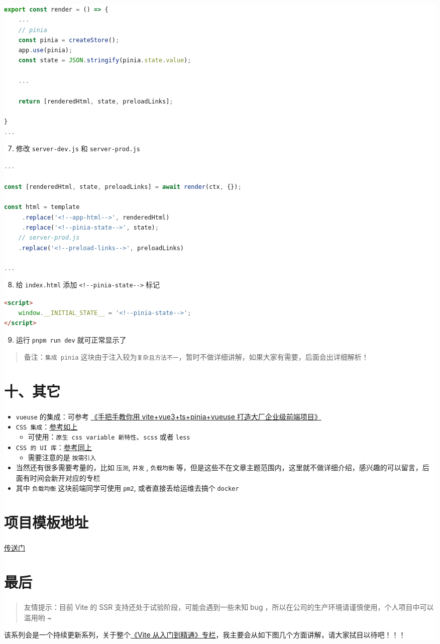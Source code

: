 ```ts
export const render = () => {
    ...
    // pinia
    const pinia = createStore();
    app.use(pinia);
    const state = JSON.stringify(pinia.state.value);

    ...

    return [renderedHtml, state, preloadLinks];

}
...
```
7. 修改 `server-dev.js` 和 `server-prod.js`
```js
...

const [renderedHtml, state, preloadLinks] = await render(ctx, {});

const html = template
     .replace('<!--app-html-->', renderedHtml)
     .replace('<!--pinia-state-->', state);
    // server-prod.js
    .replace('<!--preload-links-->', preloadLinks)

...
```
8. 给 `index.html` 添加 `<!--pinia-state-->` 标记
```html
<script>
    window.__INITIAL_STATE__ = '<!--pinia-state-->';
</script>
```
9. 运行 `pnpm run dev` 就可正常显示了

> 备注：`集成 pinia` 这块由于注入较为`复杂且方法不一`，暂时不做详细讲解，如果大家有需要，后面会出详细解析！

# 十、其它
* `vueuse` 的集成：可参考 [《手把手教你用 vite+vue3+ts+pinia+vueuse 打造大厂企业级前端项目》](https://juejin.cn/post/7079785777692934174#heading-17)
* `CSS 集成`：[参考如上](https://juejin.cn/post/7079785777692934174#heading-20)
    * 可使用：`原生 css variable 新特性`、`scss` 或者 `less`
* `CSS 的 UI 库`：[参考同上](https://juejin.cn/post/7079785777692934174#heading-27)
    * 需要注意的是 `按需引入`
* 当然还有很多需要考量的，比如 `压测`, `并发` , `负载均衡` 等，但是这些不在文章主题范围内，这里就不做详细介绍，感兴趣的可以留言，后面有时间会新开对应的专栏
* 其中 `负载均衡` 这块前端同学可使用 `pm2`, 或者直接丢给运维去搞个 `docker`

# 项目模板地址
[传送门](https://github.com/jeddygong/vite-templates/tree/master/koa2-ssr-vite-vue3-ts-pinia)

# 最后
> 友情提示：目前 Vite 的 SSR 支持还处于试验阶段，可能会遇到一些未知 bug ，所以在公司的生产环境请谨慎使用，个人项目中可以滥用哟 ~

该系列会是一个持续更新系列，关于整个[《Vite 从入门到精通》专栏](https://juejin.cn/column/7074954144817086472)，我主要会从如下图几个方面讲解，请大家拭目以待吧！！！